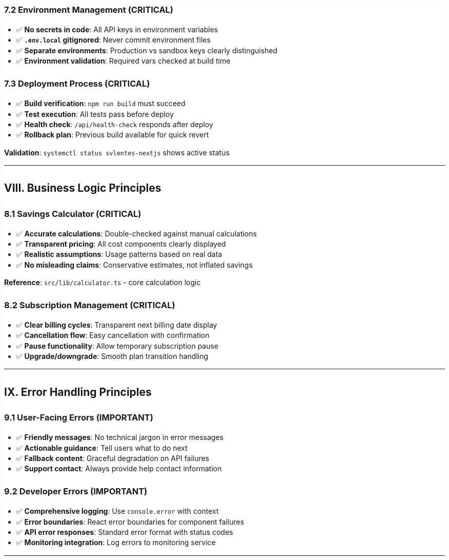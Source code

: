 ### 7.2 Environment Management (CRITICAL)
- ✅ **No secrets in code**: All API keys in environment variables
- ✅ **`.env.local` gitignored**: Never commit environment files
- ✅ **Separate environments**: Production vs sandbox keys clearly distinguished
- ✅ **Environment validation**: Required vars checked at build time

### 7.3 Deployment Process (CRITICAL)
- ✅ **Build verification**: `npm run build` must succeed
- ✅ **Test execution**: All tests pass before deploy
- ✅ **Health check**: `/api/health-check` responds after deploy
- ✅ **Rollback plan**: Previous build available for quick revert

**Validation**: `systemctl status svlentes-nextjs` shows active status

---

## VIII. Business Logic Principles

### 8.1 Savings Calculator (CRITICAL)
- ✅ **Accurate calculations**: Double-checked against manual calculations
- ✅ **Transparent pricing**: All cost components clearly displayed
- ✅ **Realistic assumptions**: Usage patterns based on real data
- ✅ **No misleading claims**: Conservative estimates, not inflated savings

**Reference**: `src/lib/calculator.ts` - core calculation logic

### 8.2 Subscription Management (CRITICAL)
- ✅ **Clear billing cycles**: Transparent next billing date display
- ✅ **Cancellation flow**: Easy cancellation with confirmation
- ✅ **Pause functionality**: Allow temporary subscription pause
- ✅ **Upgrade/downgrade**: Smooth plan transition handling

---

## IX. Error Handling Principles

### 9.1 User-Facing Errors (IMPORTANT)
- ✅ **Friendly messages**: No technical jargon in error messages
- ✅ **Actionable guidance**: Tell users what to do next
- ✅ **Fallback content**: Graceful degradation on API failures
- ✅ **Support contact**: Always provide help contact information

### 9.2 Developer Errors (IMPORTANT)
- ✅ **Comprehensive logging**: Use `console.error` with context
- ✅ **Error boundaries**: React error boundaries for component failures
- ✅ **API error responses**: Standard error format with status codes
- ✅ **Monitoring integration**: Log errors to monitoring service

---
